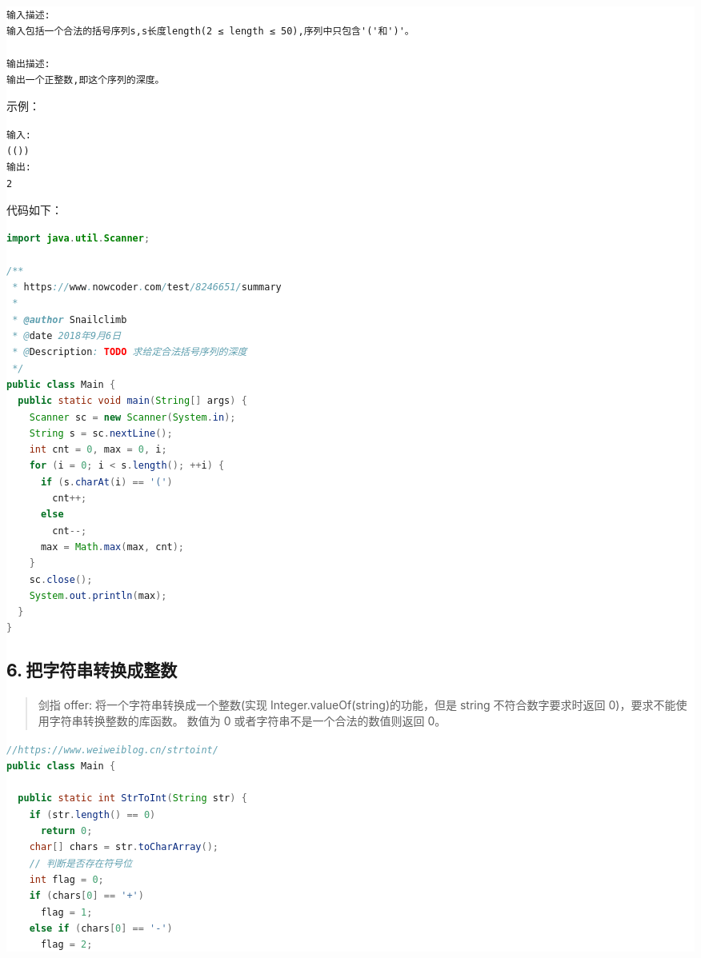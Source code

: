 ```plain
输入描述:
输入包括一个合法的括号序列s,s长度length(2 ≤ length ≤ 50),序列中只包含'('和')'。

输出描述:
输出一个正整数,即这个序列的深度。
```

示例：

```plain
输入:
(())
输出:
2
```

代码如下：

```java
import java.util.Scanner;

/**
 * https://www.nowcoder.com/test/8246651/summary
 *
 * @author Snailclimb
 * @date 2018年9月6日
 * @Description: TODO 求给定合法括号序列的深度
 */
public class Main {
  public static void main(String[] args) {
    Scanner sc = new Scanner(System.in);
    String s = sc.nextLine();
    int cnt = 0, max = 0, i;
    for (i = 0; i < s.length(); ++i) {
      if (s.charAt(i) == '(')
        cnt++;
      else
        cnt--;
      max = Math.max(max, cnt);
    }
    sc.close();
    System.out.println(max);
  }
}

```

## 6. 把字符串转换成整数

> 剑指 offer: 将一个字符串转换成一个整数(实现 Integer.valueOf(string)的功能，但是 string 不符合数字要求时返回 0)，要求不能使用字符串转换整数的库函数。 数值为 0 或者字符串不是一个合法的数值则返回 0。

```java
//https://www.weiweiblog.cn/strtoint/
public class Main {

  public static int StrToInt(String str) {
    if (str.length() == 0)
      return 0;
    char[] chars = str.toCharArray();
    // 判断是否存在符号位
    int flag = 0;
    if (chars[0] == '+')
      flag = 1;
    else if (chars[0] == '-')
      flag = 2;
```